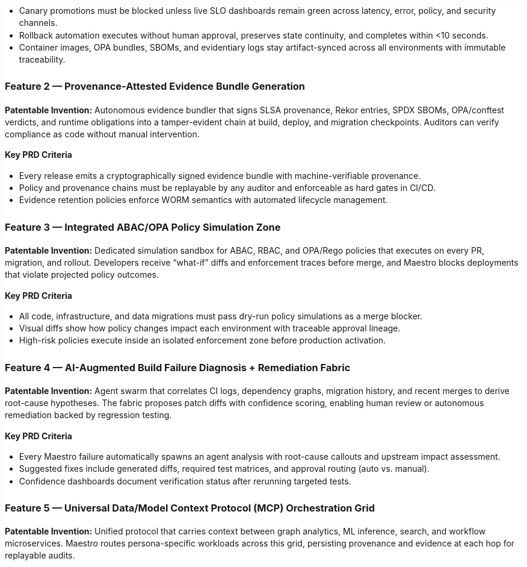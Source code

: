 - Canary promotions must be blocked unless live SLO dashboards remain green across latency, error, policy, and security channels.
- Rollback automation executes without human approval, preserves state continuity, and completes within <10 seconds.
- Container images, OPA bundles, SBOMs, and evidentiary logs stay artifact-synced across all environments with immutable traceability.

### Feature 2 — Provenance-Attested Evidence Bundle Generation

**Patentable Invention:** Autonomous evidence bundler that signs SLSA provenance, Rekor entries, SPDX SBOMs, OPA/conftest verdicts, and runtime obligations into a tamper-evident chain at build, deploy, and migration checkpoints. Auditors can verify compliance as code without manual intervention.

**Key PRD Criteria**

- Every release emits a cryptographically signed evidence bundle with machine-verifiable provenance.
- Policy and provenance chains must be replayable by any auditor and enforceable as hard gates in CI/CD.
- Evidence retention policies enforce WORM semantics with automated lifecycle management.

### Feature 3 — Integrated ABAC/OPA Policy Simulation Zone

**Patentable Invention:** Dedicated simulation sandbox for ABAC, RBAC, and OPA/Rego policies that executes on every PR, migration, and rollout. Developers receive “what-if” diffs and enforcement traces before merge, and Maestro blocks deployments that violate projected policy outcomes.

**Key PRD Criteria**

- All code, infrastructure, and data migrations must pass dry-run policy simulations as a merge blocker.
- Visual diffs show how policy changes impact each environment with traceable approval lineage.
- High-risk policies execute inside an isolated enforcement zone before production activation.

### Feature 4 — AI-Augmented Build Failure Diagnosis + Remediation Fabric

**Patentable Invention:** Agent swarm that correlates CI logs, dependency graphs, migration history, and recent merges to derive root-cause hypotheses. The fabric proposes patch diffs with confidence scoring, enabling human review or autonomous remediation backed by regression testing.

**Key PRD Criteria**

- Every Maestro failure automatically spawns an agent analysis with root-cause callouts and upstream impact assessment.
- Suggested fixes include generated diffs, required test matrices, and approval routing (auto vs. manual).
- Confidence dashboards document verification status after rerunning targeted tests.

### Feature 5 — Universal Data/Model Context Protocol (MCP) Orchestration Grid

**Patentable Invention:** Unified protocol that carries context between graph analytics, ML inference, search, and workflow microservices. Maestro routes persona-specific workloads across this grid, persisting provenance and evidence at each hop for replayable audits.
